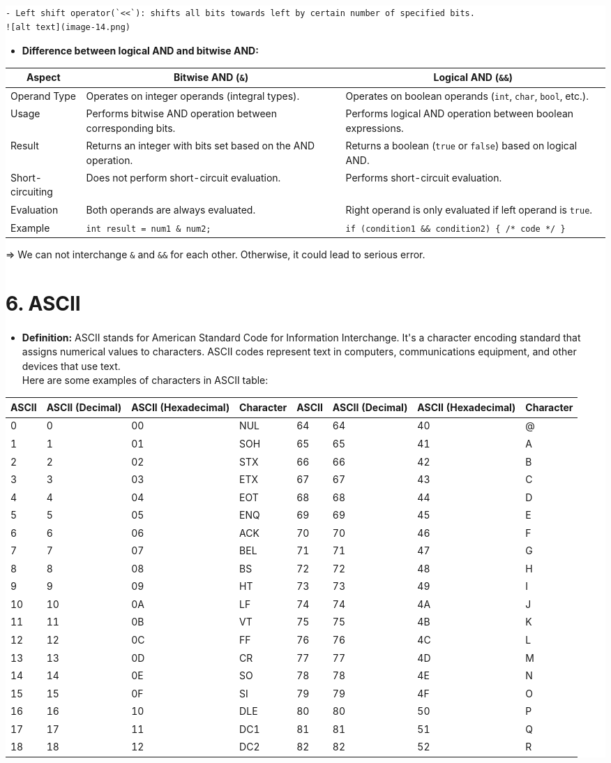     - Left shift operator(`<<`): shifts all bits towards left by certain number of specified bits.
    ![alt text](image-14.png)
- **Difference between logical AND and bitwise AND\:**

| Aspect           | Bitwise AND (`&`)                                            | Logical AND (`&&`)                                          |
| ---------------- | ------------------------------------------------------------ | ----------------------------------------------------------- |
| Operand Type     | Operates on integer operands (integral types).               | Operates on boolean operands (`int`, `char`, `bool`, etc.). |
| Usage            | Performs bitwise AND operation between corresponding bits.   | Performs logical AND operation between boolean expressions. |
| Result           | Returns an integer with bits set based on the AND operation. | Returns a boolean (`true` or `false`) based on logical AND. |
| Short-circuiting | Does not perform short-circuit evaluation.                   | Performs short-circuit evaluation.                          |
| Evaluation       | Both operands are always evaluated.                          | Right operand is only evaluated if left operand is `true`.  |
| Example          | `int result = num1 & num2;`                                  | `if (condition1 && condition2) { /* code */ }`              |

=> We can not interchange `&` and `&&` for each other. Otherwise, it could lead to serious error.
# 6. ASCII
- **Definition\:** ASCII stands for American Standard Code for Information Interchange. It's a character encoding standard that assigns numerical values to characters. ASCII codes represent text in computers, communications equipment, and other devices that use text.
  <br>Here are some examples of characters in ASCII table:

| ASCII | ASCII (Decimal) | ASCII (Hexadecimal) | Character | ASCII | ASCII (Decimal) | ASCII (Hexadecimal) | Character |
|-------|-----------------|---------------------|-----------|-------|-----------------|---------------------|-----------|
|   0   |        0        |         00          |    NUL    |  64   |        64       |         40          |     @     |
|   1   |        1        |         01          |    SOH    |  65   |        65       |         41          |     A     |
|   2   |        2        |         02          |    STX    |  66   |        66       |         42          |     B     |
|   3   |        3        |         03          |    ETX    |  67   |        67       |         43          |     C     |
|   4   |        4        |         04          |    EOT    |  68   |        68       |         44          |     D     |
|   5   |        5        |         05          |    ENQ    |  69   |        69       |         45          |     E     |
|   6   |        6        |         06          |    ACK    |  70   |        70       |         46          |     F     |
|   7   |        7        |         07          |    BEL    |  71   |        71       |         47          |     G     |
|   8   |        8        |         08          |    BS     |  72   |        72       |         48          |     H     |
|   9   |        9        |         09          |    HT     |  73   |        73       |         49          |     I     |
|  10   |       10        |         0A          |    LF     |  74   |        74       |         4A          |     J     |
|  11   |       11        |         0B          |    VT     |  75   |        75       |         4B          |     K     |
|  12   |       12        |         0C          |    FF     |  76   |        76       |         4C          |     L     |
|  13   |       13        |         0D          |    CR     |  77   |        77       |         4D          |     M     |
|  14   |       14        |         0E          |    SO     |  78   |        78       |         4E          |     N     |
|  15   |       15        |         0F          |    SI     |  79   |        79       |         4F          |     O     |
|  16   |       16        |         10          |    DLE    |  80   |        80       |         50          |     P     |
|  17   |       17        |         11          |    DC1    |  81   |        81       |         51          |     Q     |
|  18   |       18        |         12          |    DC2    |  82   |        82       |         52          |     R     |